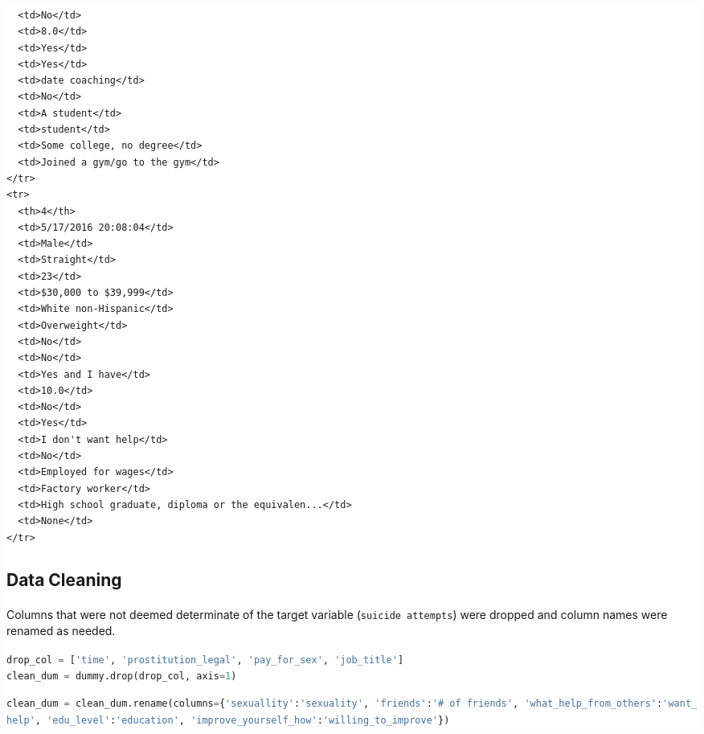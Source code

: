       <td>No</td>
      <td>8.0</td>
      <td>Yes</td>
      <td>Yes</td>
      <td>date coaching</td>
      <td>No</td>
      <td>A student</td>
      <td>student</td>
      <td>Some college, no degree</td>
      <td>Joined a gym/go to the gym</td>
    </tr>
    <tr>
      <th>4</th>
      <td>5/17/2016 20:08:04</td>
      <td>Male</td>
      <td>Straight</td>
      <td>23</td>
      <td>$30,000 to $39,999</td>
      <td>White non-Hispanic</td>
      <td>Overweight</td>
      <td>No</td>
      <td>No</td>
      <td>Yes and I have</td>
      <td>10.0</td>
      <td>No</td>
      <td>Yes</td>
      <td>I don't want help</td>
      <td>No</td>
      <td>Employed for wages</td>
      <td>Factory worker</td>
      <td>High school graduate, diploma or the equivalen...</td>
      <td>None</td>
    </tr>
  </tbody>
</table>
</div>



## Data Cleaning

Columns that were not deemed determinate of the target variable (`suicide attempts`) were dropped and column names were renamed as needed. 


```python
drop_col = ['time', 'prostitution_legal', 'pay_for_sex', 'job_title']
clean_dum = dummy.drop(drop_col, axis=1)
```


```python
clean_dum = clean_dum.rename(columns={'sexuallity':'sexuality', 'friends':'# of friends', 'what_help_from_others':'want_help', 'edu_level':'education', 'improve_yourself_how':'willing_to_improve'})
```
